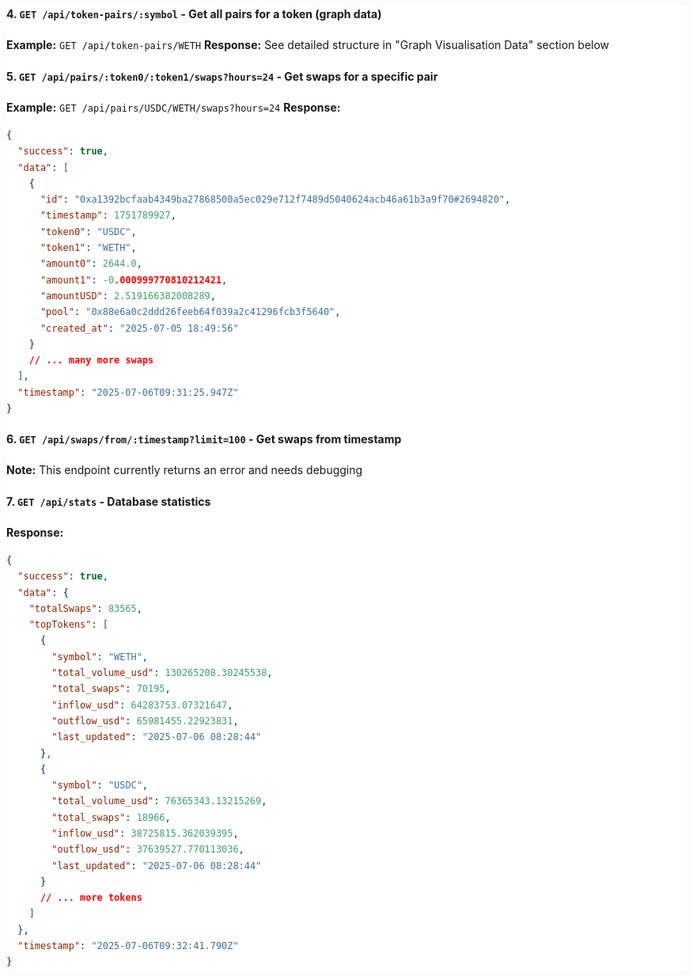 #### 4. **`GET /api/token-pairs/:symbol`** - Get all pairs for a token (graph data)
**Example:** `GET /api/token-pairs/WETH`
**Response:** See detailed structure in "Graph Visualisation Data" section below

#### 5. **`GET /api/pairs/:token0/:token1/swaps?hours=24`** - Get swaps for a specific pair
**Example:** `GET /api/pairs/USDC/WETH/swaps?hours=24`
**Response:**
```json
{
  "success": true,
  "data": [
    {
      "id": "0xa1392bcfaab4349ba27868500a5ec029e712f7489d5040624acb46a61b3a9f70#2694820",
      "timestamp": 1751789927,
      "token0": "USDC",
      "token1": "WETH",
      "amount0": 2644.0,
      "amount1": -0.000999770810212421,
      "amountUSD": 2.519166382008289,
      "pool": "0x88e6a0c2ddd26feeb64f039a2c41296fcb3f5640",
      "created_at": "2025-07-05 18:49:56"
    }
    // ... many more swaps
  ],
  "timestamp": "2025-07-06T09:31:25.947Z"
}
```

#### 6. **`GET /api/swaps/from/:timestamp?limit=100`** - Get swaps from timestamp
**Note:** This endpoint currently returns an error and needs debugging

#### 7. **`GET /api/stats`** - Database statistics
**Response:**
```json
{
  "success": true,
  "data": {
    "totalSwaps": 83565,
    "topTokens": [
      {
        "symbol": "WETH",
        "total_volume_usd": 130265208.30245538,
        "total_swaps": 70195,
        "inflow_usd": 64283753.07321647,
        "outflow_usd": 65981455.22923831,
        "last_updated": "2025-07-06 08:28:44"
      },
      {
        "symbol": "USDC",
        "total_volume_usd": 76365343.13215269,
        "total_swaps": 18966,
        "inflow_usd": 38725815.362039395,
        "outflow_usd": 37639527.770113036,
        "last_updated": "2025-07-06 08:28:44"
      }
      // ... more tokens
    ]
  },
  "timestamp": "2025-07-06T09:32:41.790Z"
}
```
